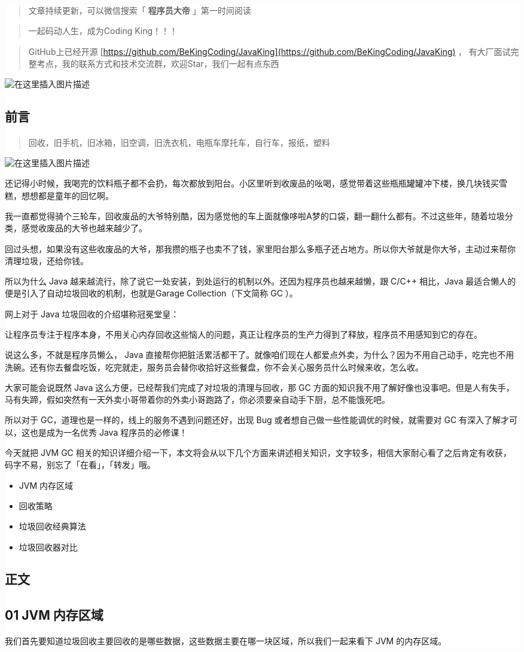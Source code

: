 

> 文章持续更新，可以微信搜索「 **程序员大帝** 」第一时间阅读

> 一起码动人生，成为Coding King！！！

> GitHub上已经开源 [https://github.com/BeKingCoding/JavaKing](https://github.com/BeKingCoding/JavaKing) ， 有大厂面试完整考点，我的联系方式和技术交流群，欢迎Star，我们一起有点东西

![在这里插入图片描述](https://img-blog.csdnimg.cn/20200717195935890.png?x-oss-process=image/watermark,type_ZmFuZ3poZW5naGVpdGk,shadow_10,text_aHR0cHM6Ly9ibG9nLmNzZG4ubmV0L2tpbmdjb2Rpbmc=,size_16,color_FFFFFF,t_70)


## 前言

> 回收，旧手机，旧冰箱，旧空调，旧洗衣机，电瓶车摩托车，自行车，报纸，塑料


![在这里插入图片描述](https://img-blog.csdnimg.cn/20200717194849694.png?x-oss-process=image/watermark,type_ZmFuZ3poZW5naGVpdGk,shadow_10,text_aHR0cHM6Ly9ibG9nLmNzZG4ubmV0L2tpbmdjb2Rpbmc=,size_16,color_FFFFFF,t_70)




还记得小时候，我喝完的饮料瓶子都不会扔，每次都放到阳台。小区里听到收废品的吆喝，感觉带着这些瓶瓶罐罐冲下楼，换几块钱买雪糕，想想都是童年的回忆啊。



我一直都觉得骑个三轮车，回收废品的大爷特别酷，因为感觉他的车上面就像哆啦A梦的口袋，翻一翻什么都有。不过这些年，随着垃圾分类，感觉收废品的大爷也越来越少了。



回过头想，如果没有这些收废品的大爷，那我攒的瓶子也卖不了钱，家里阳台那么多瓶子还占地方。所以你大爷就是你大爷，主动过来帮你清理垃圾，还给你钱。



所以为什么 Java 越来越流行，除了说它一处安装，到处运行的机制以外。还因为程序员也越来越懒，跟 C/C++ 相比，Java 最适合懒人的便是引入了自动垃圾回收的机制，也就是Garage Collection（下文简称 GC ）。



网上对于 Java 垃圾回收的介绍堪称冠冕堂皇：

让程序员专注于程序本身，不用关心内存回收这些恼人的问题，真正让程序员的生产力得到了释放，程序员不用感知到它的存在。

说这么多，不就是程序员懒么， Java 直接帮你把脏活累活都干了。就像咱们现在人都爱点外卖，为什么？因为不用自己动手，吃完也不用洗碗。还有你去餐盘吃饭，吃完就走，服务员会替你收拾好这些餐盘，你不会关心服务员什么时候来收，怎么收。



大家可能会说既然 Java 这么方便，已经帮我们完成了对垃圾的清理与回收，那 GC 方面的知识我不用了解好像也没事吧。但是人有失手，马有失蹄，假如突然有一天外卖小哥带着你的外卖小哥跑路了，你必须要亲自动手下厨，总不能饿死吧。



所以对于 GC，道理也是一样的，线上的服务不遇到问题还好，出现 Bug 或者想自己做一些性能调优的时候，就需要对 GC 有深入了解才可以，这也是成为一名优秀 Java 程序员的必修课！



今天就把 JVM GC 相关的知识详细介绍一下，本文将会从以下几个方面来讲述相关知识，文字较多，相信大家耐心看了之后肯定有收获，码字不易，别忘了「在看」，「转发」哦。

- JVM 内存区域

- 回收策略

- 垃圾回收经典算法

- 垃圾回收器对比

## 正文
## 01 JVM 内存区域
我们首先要知道垃圾回收主要回收的是哪些数据，这些数据主要在哪一块区域，所以我们一起来看下 JVM 的内存区域。
